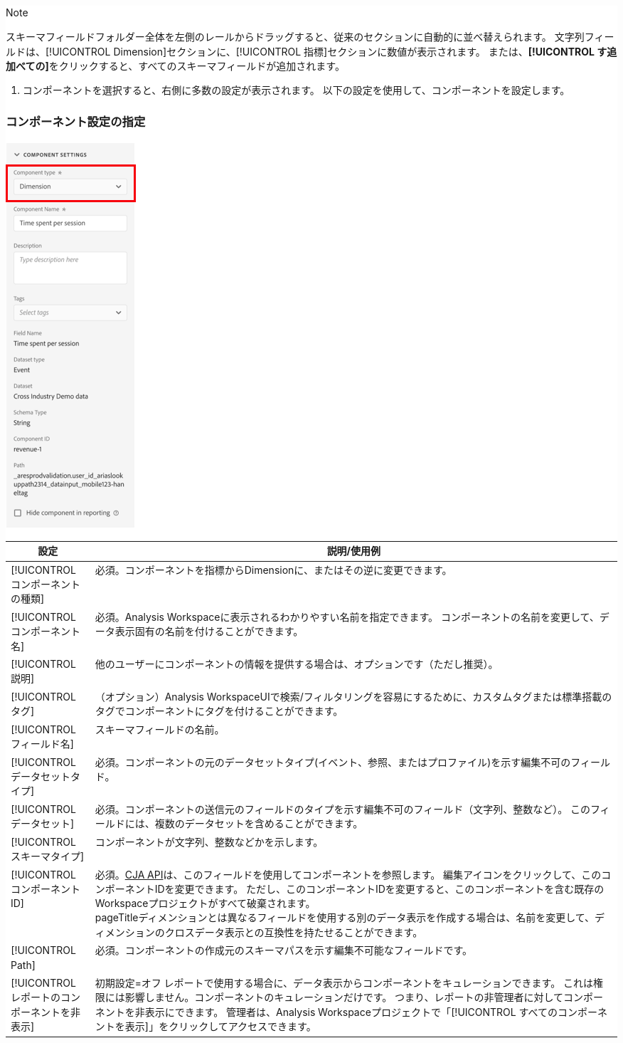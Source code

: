    >[!NOTE]
   >
   >スキーマフィールドフォルダー全体を左側のレールからドラッグすると、従来のセクションに自動的に並べ替えられます。 文字列フィールドは、[!UICONTROL Dimension]セクションに、[!UICONTROL 指標]セクションに数値が表示されます。 または、**[!UICONTROL す追加べての]**&#x200B;をクリックすると、すべてのスキーマフィールドが追加されます。

1. コンポーネントを選択すると、右側に多数の設定が表示されます。 以下の設定を使用して、コンポーネントを設定します。

### コンポーネント設定の指定

![](assets/component-settings.png)

| 設定 | 説明/使用例 |
| --- | --- |
| [!UICONTROL コンポーネントの種類] | 必須。コンポーネントを指標からDimensionに、またはその逆に変更できます。 |
| [!UICONTROL コンポーネント名] | 必須。Analysis Workspaceに表示されるわかりやすい名前を指定できます。 コンポーネントの名前を変更して、データ表示固有の名前を付けることができます。 |
| [!UICONTROL 説明] | 他のユーザーにコンポーネントの情報を提供する場合は、オプションです（ただし推奨）。 |
| [!UICONTROL タグ] | （オプション）Analysis WorkspaceUIで検索/フィルタリングを容易にするために、カスタムタグまたは標準搭載のタグでコンポーネントにタグを付けることができます。 |
| [!UICONTROL フィールド名] | スキーマフィールドの名前。 |
| [!UICONTROL データセットタイプ] | 必須。コンポーネントの元のデータセットタイプ(イベント、参照、またはプロファイル)を示す編集不可のフィールド。 |
| [!UICONTROL データセット] | 必須。コンポーネントの送信元のフィールドのタイプを示す編集不可のフィールド（文字列、整数など）。 このフィールドには、複数のデータセットを含めることができます。 |
| [!UICONTROL スキーマタイプ] | コンポーネントが文字列、整数などかを示します。 |
| [!UICONTROL コンポーネント ID] | 必須。[CJA API](https://adobe.io/cja-apis/docs)は、このフィールドを使用してコンポーネントを参照します。 編集アイコンをクリックして、このコンポーネントIDを変更できます。 ただし、このコンポーネントIDを変更すると、このコンポーネントを含む既存のWorkspaceプロジェクトがすべて破棄されます。<br>pageTitleディメンションとは異なるフィールドを使用する別のデータ表示を作成する場合は、名前を変更して、ディメンションのクロスデータ表示との互換性を持たせることができます。 |
| [!UICONTROL Path] | 必須。コンポーネントの作成元のスキーマパスを示す編集不可能なフィールドです。 |
| [!UICONTROL レポートのコンポーネントを非表示] | 初期設定=オフ レポートで使用する場合に、データ表示からコンポーネントをキュレーションできます。 これは権限には影響しません。コンポーネントのキュレーションだけです。 つまり、レポートの非管理者に対してコンポーネントを非表示にできます。 管理者は、Analysis Workspaceプロジェクトで「[!UICONTROL すべてのコンポーネントを表示]」をクリックしてアクセスできます。 |
